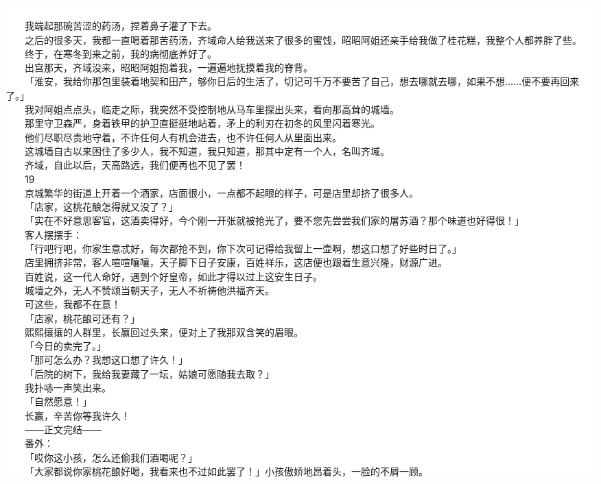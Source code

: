 <br>   
&emsp;&emsp;我端起那碗苦涩的药汤，捏着鼻子灌了下去。  
<br>   
&emsp;&emsp;之后的很多天，我都一直喝着那苦药汤，齐域命人给我送来了很多的蜜饯，昭昭阿姐还亲手给我做了桂花糕，我整个人都养胖了些。  
<br>   
&emsp;&emsp;终于，在寒冬到来之前，我的病彻底养好了。  
<br>   
&emsp;&emsp;出宫那天，齐域没来，昭昭阿姐抱着我，一遍遍地抚摸着我的脊背。  
<br>   
&emsp;&emsp;「淮安，我给你那包里装着地契和田产，够你日后的生活了，切记可千万不要苦了自己，想去哪就去哪，如果不想……便不要再回来了。」  
<br>   
&emsp;&emsp;我对阿姐点点头，临走之际，我突然不受控制地从马车里探出头来，看向那高耸的城墙。  
<br>   
&emsp;&emsp;那里守卫森严，身着铁甲的护卫直挺挺地站着，矛上的利刃在初冬的风里闪着寒光。  
<br>   
&emsp;&emsp;他们尽职尽责地守着，不许任何人有机会进去，也不许任何人从里面出来。  
<br>   
&emsp;&emsp;这城墙自古以来困住了多少人，我不知道，我只知道，那其中定有一个人，名叫齐域。  
<br>   
&emsp;&emsp;齐域，自此以后，天高路远，我们便再也不见了罢！  
<br>   
&emsp;&emsp;19  
<br>   
&emsp;&emsp;京城繁华的街道上开着一个酒家，店面很小，一点都不起眼的样子，可是店里却挤了很多人。  
<br>   
&emsp;&emsp;「店家，这桃花酿怎得就又没了？」  
<br>   
&emsp;&emsp;「实在不好意思客官，这酒卖得好，今个刚一开张就被抢光了，要不您先尝尝我们家的屠苏酒？那个味道也好得很！」  
<br>   
&emsp;&emsp;客人摆摆手：  
<br>   
&emsp;&emsp;「行吧行吧，你家生意忒好，每次都抢不到，你下次可记得给我留上一壶啊，想这口想了好些时日了。」  
<br>   
&emsp;&emsp;店里拥挤非常，客人喧喧嚷嚷，天子脚下日子安康，百姓祥乐，这店便也跟着生意兴隆，财源广进。  
<br>   
&emsp;&emsp;百姓说，这一代人命好，遇到个好皇帝，如此才得以过上这安生日子。  
<br>   
&emsp;&emsp;城墙之外，无人不赞颂当朝天子，无人不祈祷他洪福齐天。  
<br>   
&emsp;&emsp;可这些，我都不在意！  
<br>   
&emsp;&emsp;「店家，桃花酿可还有？」  
<br>   
&emsp;&emsp;熙熙攘攘的人群里，长赢回过头来，便对上了我那双含笑的眉眼。  
<br>   
&emsp;&emsp;「今日的卖完了。」  
<br>   
&emsp;&emsp;「那可怎么办？我想这口想了许久！」  
<br>   
&emsp;&emsp;「后院的树下，我给我妻藏了一坛，姑娘可愿随我去取？」  
<br>   
&emsp;&emsp;我扑哧一声笑出来。  
<br>   
&emsp;&emsp;「自然愿意！」  
<br>   
&emsp;&emsp;长赢，辛苦你等我许久！  
<br>   
&emsp;&emsp;——正文完结——  
<br>   
&emsp;&emsp;番外：  
<br>   
&emsp;&emsp;「哎你这小孩，怎么还偷我们酒喝呢？」  
<br>   
&emsp;&emsp;「大家都说你家桃花酿好喝，我看来也不过如此罢了！」小孩傲娇地昂着头，一脸的不屑一顾。  